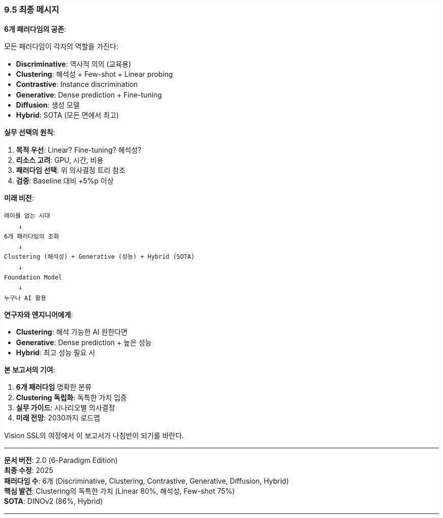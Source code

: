 ### 9.5 최종 메시지

**6개 패러다임의 공존**:

모든 패러다임이 각자의 역할을 가진다:
- **Discriminative**: 역사적 의의 (교육용)
- **Clustering**: 해석성 + Few-shot + Linear probing
- **Contrastive**: Instance discrimination
- **Generative**: Dense prediction + Fine-tuning
- **Diffusion**: 생성 모델
- **Hybrid**: SOTA (모든 면에서 최고)

**실무 선택의 원칙**:

1. **목적 우선**: Linear? Fine-tuning? 해석성?
2. **리소스 고려**: GPU, 시간, 비용
3. **패러다임 선택**: 위 의사결정 트리 참조
4. **검증**: Baseline 대비 +5%p 이상

**미래 비전**:

```
레이블 없는 시대
    ↓
6개 패러다임의 조화
    ↓
Clustering (해석성) + Generative (성능) + Hybrid (SOTA)
    ↓
Foundation Model
    ↓
누구나 AI 활용
```

**연구자와 엔지니어에게**:

- **Clustering**: 해석 가능한 AI 원한다면
- **Generative**: Dense prediction + 높은 성능
- **Hybrid**: 최고 성능 필요 시

**본 보고서의 기여**:

1. **6개 패러다임** 명확한 분류
2. **Clustering 독립화**: 독특한 가치 입증
3. **실무 가이드**: 시나리오별 의사결정
4. **미래 전망**: 2030까지 로드맵

Vision SSL의 여정에서 이 보고서가 나침반이 되기를 바란다.

---

**문서 버전**: 2.0 (6-Paradigm Edition)  
**최종 수정**: 2025  
**패러다임 수**: 6개 (Discriminative, Clustering, Contrastive, Generative, Diffusion, Hybrid)  
**핵심 발견**: Clustering의 독특한 가치 (Linear 80%, 해석성, Few-shot 75%)  
**SOTA**: DINOv2 (86%, Hybrid)

---
